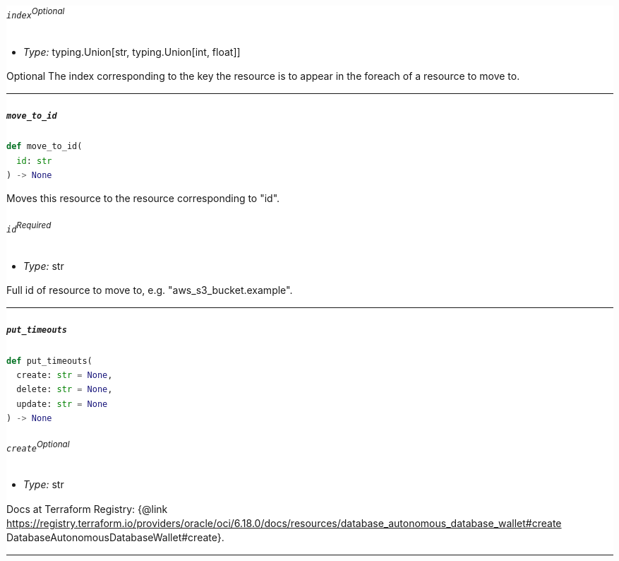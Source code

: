 ###### `index`<sup>Optional</sup> <a name="index" id="rhizo-co-terraform-provider-oci.databaseAutonomousDatabaseWallet.DatabaseAutonomousDatabaseWallet.moveTo.parameter.index"></a>

- *Type:* typing.Union[str, typing.Union[int, float]]

Optional The index corresponding to the key the resource is to appear in the foreach of a resource to move to.

---

##### `move_to_id` <a name="move_to_id" id="rhizo-co-terraform-provider-oci.databaseAutonomousDatabaseWallet.DatabaseAutonomousDatabaseWallet.moveToId"></a>

```python
def move_to_id(
  id: str
) -> None
```

Moves this resource to the resource corresponding to "id".

###### `id`<sup>Required</sup> <a name="id" id="rhizo-co-terraform-provider-oci.databaseAutonomousDatabaseWallet.DatabaseAutonomousDatabaseWallet.moveToId.parameter.id"></a>

- *Type:* str

Full id of resource to move to, e.g. "aws_s3_bucket.example".

---

##### `put_timeouts` <a name="put_timeouts" id="rhizo-co-terraform-provider-oci.databaseAutonomousDatabaseWallet.DatabaseAutonomousDatabaseWallet.putTimeouts"></a>

```python
def put_timeouts(
  create: str = None,
  delete: str = None,
  update: str = None
) -> None
```

###### `create`<sup>Optional</sup> <a name="create" id="rhizo-co-terraform-provider-oci.databaseAutonomousDatabaseWallet.DatabaseAutonomousDatabaseWallet.putTimeouts.parameter.create"></a>

- *Type:* str

Docs at Terraform Registry: {@link https://registry.terraform.io/providers/oracle/oci/6.18.0/docs/resources/database_autonomous_database_wallet#create DatabaseAutonomousDatabaseWallet#create}.

---
